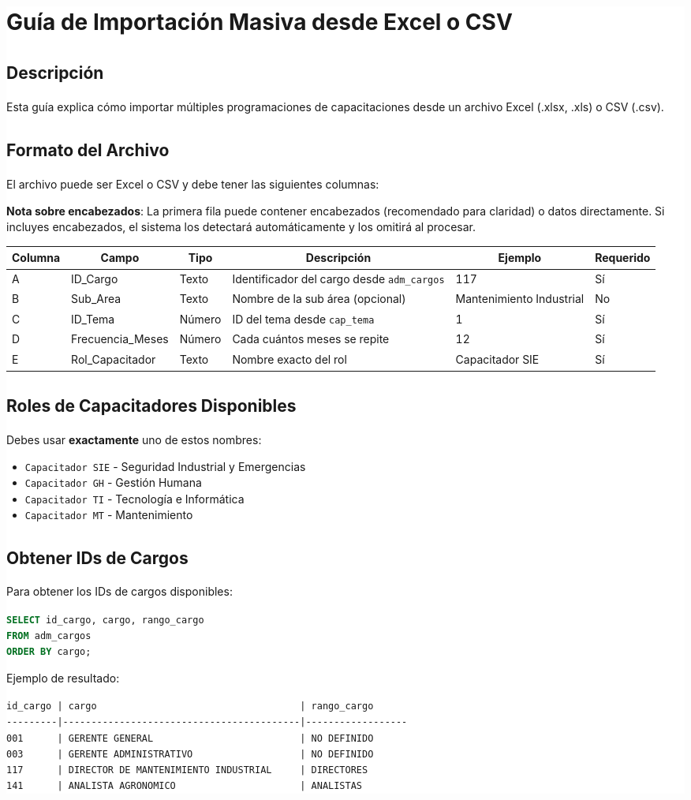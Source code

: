 # Guía de Importación Masiva desde Excel o CSV

## Descripción

Esta guía explica cómo importar múltiples programaciones de capacitaciones desde un archivo Excel (.xlsx, .xls) o CSV (.csv).

## Formato del Archivo

El archivo puede ser Excel o CSV y debe tener las siguientes columnas:

**Nota sobre encabezados**: La primera fila puede contener encabezados (recomendado para claridad) o datos directamente. Si incluyes encabezados, el sistema los detectará automáticamente y los omitirá al procesar.

| Columna | Campo | Tipo | Descripción | Ejemplo | Requerido |
|---------|-------|------|-------------|---------|-----------|
| A | ID_Cargo | Texto | Identificador del cargo desde `adm_cargos` | 117 | Sí |
| B | Sub_Area | Texto | Nombre de la sub área (opcional) | Mantenimiento Industrial | No |
| C | ID_Tema | Número | ID del tema desde `cap_tema` | 1 | Sí |
| D | Frecuencia_Meses | Número | Cada cuántos meses se repite | 12 | Sí |
| E | Rol_Capacitador | Texto | Nombre exacto del rol | Capacitador SIE | Sí |

## Roles de Capacitadores Disponibles

Debes usar **exactamente** uno de estos nombres:
- `Capacitador SIE` - Seguridad Industrial y Emergencias
- `Capacitador GH` - Gestión Humana
- `Capacitador TI` - Tecnología e Informática
- `Capacitador MT` - Mantenimiento

## Obtener IDs de Cargos

Para obtener los IDs de cargos disponibles:

```sql
SELECT id_cargo, cargo, rango_cargo 
FROM adm_cargos 
ORDER BY cargo;
```

Ejemplo de resultado:
```
id_cargo | cargo                                    | rango_cargo
---------|------------------------------------------|------------------
001      | GERENTE GENERAL                          | NO DEFINIDO
003      | GERENTE ADMINISTRATIVO                   | NO DEFINIDO
117      | DIRECTOR DE MANTENIMIENTO INDUSTRIAL     | DIRECTORES
141      | ANALISTA AGRONOMICO                      | ANALISTAS
```
